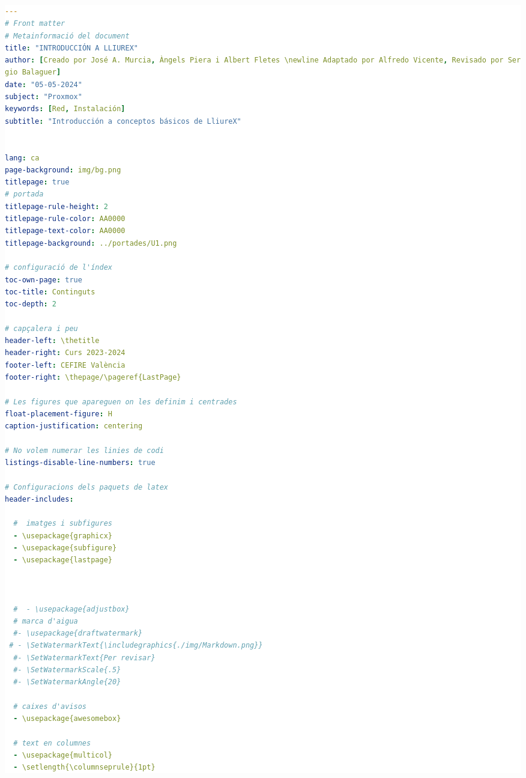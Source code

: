 ```yaml
---
# Front matter
# Metainformació del document
title: "INTRODUCCIÓN A LLIUREX"
author: [Creado por José A. Murcia, Àngels Piera i Albert Fletes \newline Adaptado por Alfredo Vicente, Revisado por Sergio Balaguer]
date: "05-05-2024"
subject: "Proxmox"
keywords: [Red, Instalación]
subtitle: "Introducción a conceptos básicos de LliureX"


lang: ca
page-background: img/bg.png
titlepage: true
# portada
titlepage-rule-height: 2
titlepage-rule-color: AA0000
titlepage-text-color: AA0000
titlepage-background: ../portades/U1.png

# configuració de l'índex
toc-own-page: true
toc-title: Continguts
toc-depth: 2

# capçalera i peu
header-left: \thetitle
header-right: Curs 2023-2024
footer-left: CEFIRE València
footer-right: \thepage/\pageref{LastPage}

# Les figures que apareguen on les definim i centrades
float-placement-figure: H
caption-justification: centering 

# No volem numerar les linies de codi
listings-disable-line-numbers: true

# Configuracions dels paquets de latex
header-includes:

  #  imatges i subfigures
  - \usepackage{graphicx}
  - \usepackage{subfigure}
  - \usepackage{lastpage}



  #  - \usepackage{adjustbox}
  # marca d'aigua
  #- \usepackage{draftwatermark}
 # - \SetWatermarkText{\includegraphics{./img/Markdown.png}}
  #- \SetWatermarkText{Per revisar}
  #- \SetWatermarkScale{.5}
  #- \SetWatermarkAngle{20}
   
  # caixes d'avisos 
  - \usepackage{awesomebox}

  # text en columnes
  - \usepackage{multicol}
  - \setlength{\columnseprule}{1pt}
```

[^1]: https://portal.edu.gva.es/lliurex/?p=1433